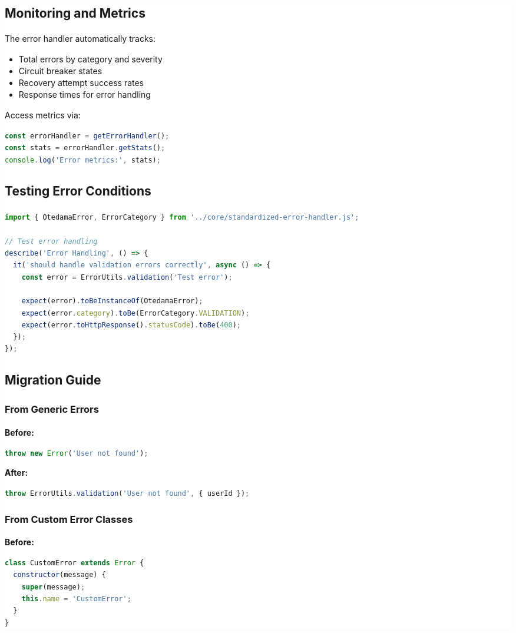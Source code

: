 ## Monitoring and Metrics

The error handler automatically tracks:

- Total errors by category and severity
- Circuit breaker states
- Recovery attempt success rates
- Response times for error handling

Access metrics via:

```javascript
const errorHandler = getErrorHandler();
const stats = errorHandler.getStats();
console.log('Error metrics:', stats);
```

## Testing Error Conditions

```javascript
import { OtedamaError, ErrorCategory } from '../core/standardized-error-handler.js';

// Test error handling
describe('Error Handling', () => {
  it('should handle validation errors correctly', async () => {
    const error = ErrorUtils.validation('Test error');
    
    expect(error).toBeInstanceOf(OtedamaError);
    expect(error.category).toBe(ErrorCategory.VALIDATION);
    expect(error.toHttpResponse().statusCode).toBe(400);
  });
});
```

## Migration Guide

### From Generic Errors

**Before:**
```javascript
throw new Error('User not found');
```

**After:**
```javascript
throw ErrorUtils.validation('User not found', { userId });
```

### From Custom Error Classes

**Before:**
```javascript
class CustomError extends Error {
  constructor(message) {
    super(message);
    this.name = 'CustomError';
  }
}
```
